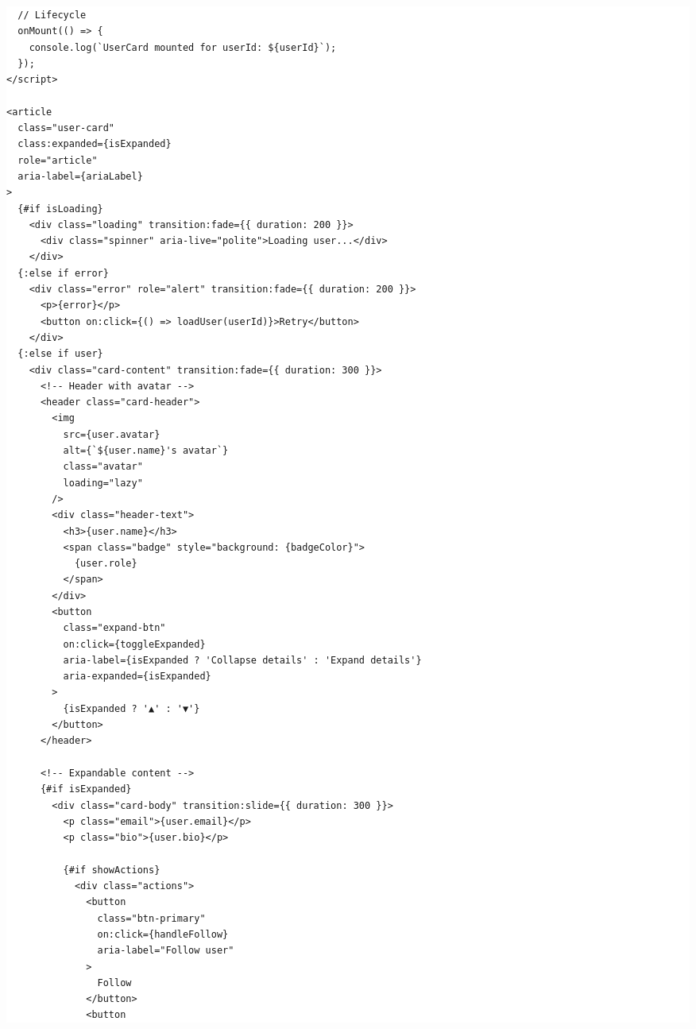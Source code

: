 ```svelte
  // Lifecycle
  onMount(() => {
    console.log(`UserCard mounted for userId: ${userId}`);
  });
</script>

<article
  class="user-card"
  class:expanded={isExpanded}
  role="article"
  aria-label={ariaLabel}
>
  {#if isLoading}
    <div class="loading" transition:fade={{ duration: 200 }}>
      <div class="spinner" aria-live="polite">Loading user...</div>
    </div>
  {:else if error}
    <div class="error" role="alert" transition:fade={{ duration: 200 }}>
      <p>{error}</p>
      <button on:click={() => loadUser(userId)}>Retry</button>
    </div>
  {:else if user}
    <div class="card-content" transition:fade={{ duration: 300 }}>
      <!-- Header with avatar -->
      <header class="card-header">
        <img
          src={user.avatar}
          alt={`${user.name}'s avatar`}
          class="avatar"
          loading="lazy"
        />
        <div class="header-text">
          <h3>{user.name}</h3>
          <span class="badge" style="background: {badgeColor}">
            {user.role}
          </span>
        </div>
        <button
          class="expand-btn"
          on:click={toggleExpanded}
          aria-label={isExpanded ? 'Collapse details' : 'Expand details'}
          aria-expanded={isExpanded}
        >
          {isExpanded ? '▲' : '▼'}
        </button>
      </header>

      <!-- Expandable content -->
      {#if isExpanded}
        <div class="card-body" transition:slide={{ duration: 300 }}>
          <p class="email">{user.email}</p>
          <p class="bio">{user.bio}</p>

          {#if showActions}
            <div class="actions">
              <button
                class="btn-primary"
                on:click={handleFollow}
                aria-label="Follow user"
              >
                Follow
              </button>
              <button
```